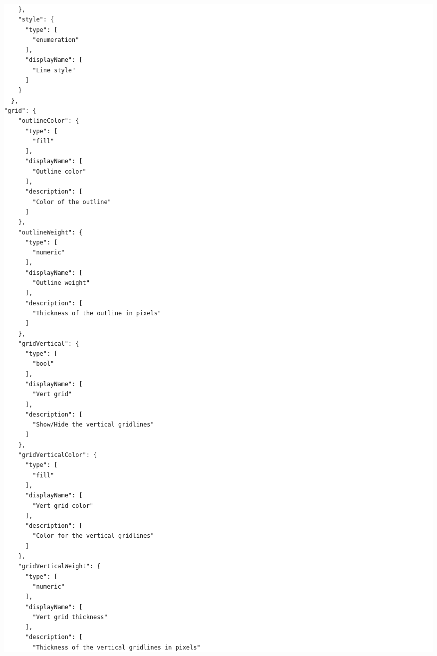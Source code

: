         },
        "style": {
          "type": [
            "enumeration"
          ],
          "displayName": [
            "Line style"
          ]
        }
      },
    "grid": {
        "outlineColor": {
          "type": [
            "fill"
          ],
          "displayName": [
            "Outline color"
          ],
          "description": [
            "Color of the outline"
          ]
        },
        "outlineWeight": {
          "type": [
            "numeric"
          ],
          "displayName": [
            "Outline weight"
          ],
          "description": [
            "Thickness of the outline in pixels"
          ]
        },
        "gridVertical": {
          "type": [
            "bool"
          ],
          "displayName": [
            "Vert grid"
          ],
          "description": [
            "Show/Hide the vertical gridlines"
          ]
        },
        "gridVerticalColor": {
          "type": [
            "fill"
          ],
          "displayName": [
            "Vert grid color"
          ],
          "description": [
            "Color for the vertical gridlines"
          ]
        },
        "gridVerticalWeight": {
          "type": [
            "numeric"
          ],
          "displayName": [
            "Vert grid thickness"
          ],
          "description": [
            "Thickness of the vertical gridlines in pixels"